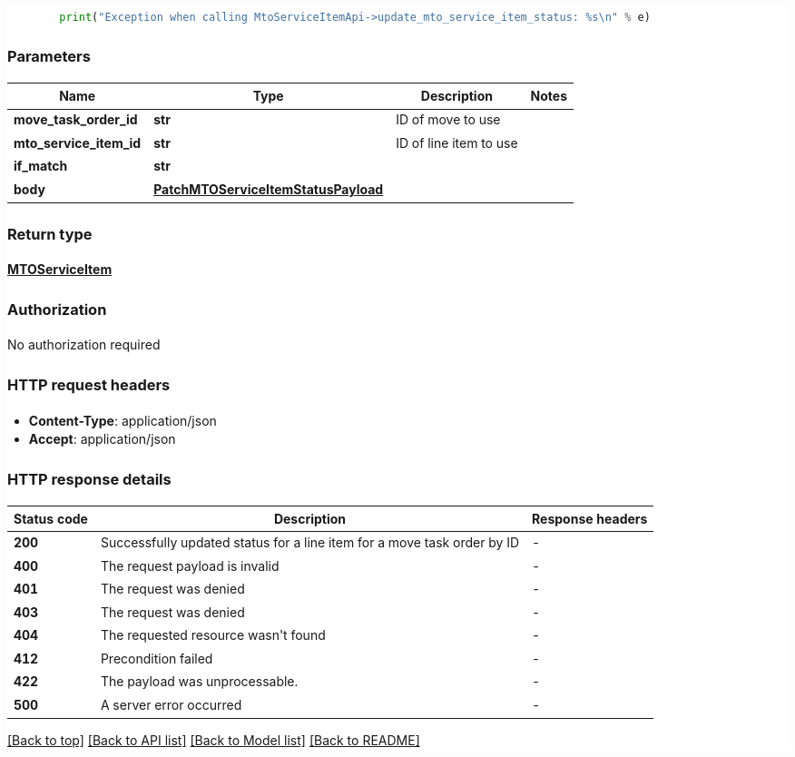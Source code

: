```python
        print("Exception when calling MtoServiceItemApi->update_mto_service_item_status: %s\n" % e)
```


### Parameters

Name | Type | Description  | Notes
------------- | ------------- | ------------- | -------------
 **move_task_order_id** | **str**| ID of move to use |
 **mto_service_item_id** | **str**| ID of line item to use |
 **if_match** | **str**|  |
 **body** | [**PatchMTOServiceItemStatusPayload**](PatchMTOServiceItemStatusPayload.md)|  |

### Return type

[**MTOServiceItem**](MTOServiceItem.md)

### Authorization

No authorization required

### HTTP request headers

 - **Content-Type**: application/json
 - **Accept**: application/json


### HTTP response details

| Status code | Description | Response headers |
|-------------|-------------|------------------|
**200** | Successfully updated status for a line item for a move task order by ID |  -  |
**400** | The request payload is invalid |  -  |
**401** | The request was denied |  -  |
**403** | The request was denied |  -  |
**404** | The requested resource wasn&#39;t found |  -  |
**412** | Precondition failed |  -  |
**422** | The payload was unprocessable. |  -  |
**500** | A server error occurred |  -  |

[[Back to top]](#) [[Back to API list]](../README.md#documentation-for-api-endpoints) [[Back to Model list]](../README.md#documentation-for-models) [[Back to README]](../README.md)

